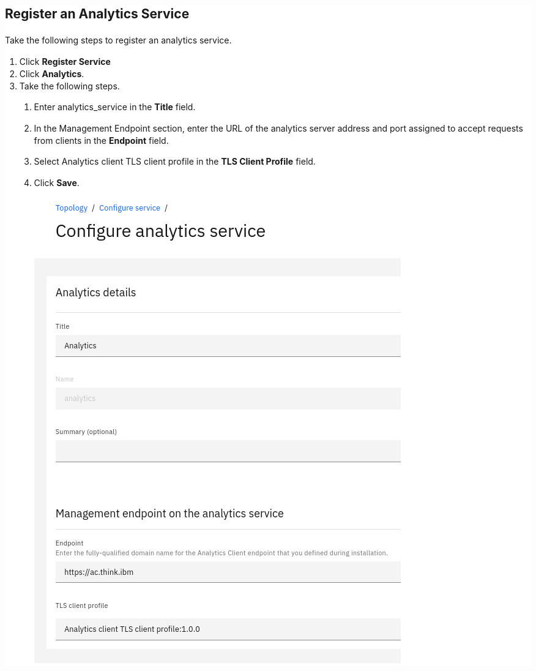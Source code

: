 
## Register an Analytics Service


Take the following steps to register an analytics service.

1.  Click **Register Service**
2.  Click **Analytics**.
3.  Take the following steps.
    1.  Enter analytics\_service in the **Title** field.
    2.  In the Management Endpoint section, enter the URL of the
        analytics server address and port assigned to accept requests
        from clients in the **Endpoint** field.
    3.  Select Analytics client TLS client profile in the **TLS Client Profile** field.
    4.  Click **Save**.

        ![Configure analytics service](img/13-configure-analytics.png)
    